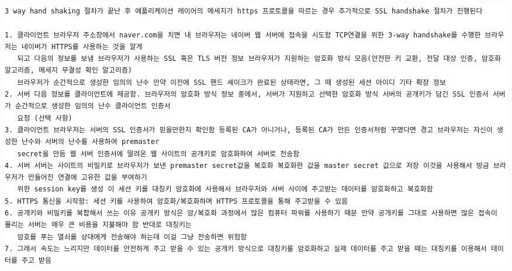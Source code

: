     3 way hand shaking 절차가 끝난 후 에플리케이션 레이어의 메세지가 https 프로토콜을 따르는 경우 추가적으로 SSL handshake 절차가 진행된다
    
    1. 클라이언트 브라우저 주소창에서 naver.com을 치면 내 브라우저는 네이버 웹 서버에 접속을 시도함 TCP연결을 위한 3-way handshake를 수행한 브라우저는 네이버가 HTTPS를 사용하는 것을 알게
       되고 다음의 정보를 보냄 브라우저가 사용하는 SSL 혹은 TLS 버전 정보 브라우저가 지원하는 암호화 방식 모음(안전한 키 교환, 전달 대상 인증, 암호화 알고리즘, 메세지 무결성 확인 알고리즘)
       브라우저가 순간적으로 생성한 임의의 난수 만약 이전에 SSL 핸드 셰이크가 완료된 상태라면, 그 때 생성된 세션 아이디 기타 확장 정보
    2. 서버 다음 정보를 클라이언트에 제공함. 브라우저의 암호화 방식 정보 중에서, 서버가 지원하고 선택한 암호화 방식 서버의 공개키가 담긴 SSL 인증서 서버가 순간적으로 생성한 임의의 난수 클라이언트 인증서
       요청 (선택 사항)
    3. 클라이언트 브라우저는 서버의 SSL 인증서가 믿을만한지 확인함 등록된 CA가 아니거나, 등록된 CA가 만든 인증서처럼 꾸몄다면 경고 브라우저는 자신이 생성한 난수와 서버의 난수를 사용하여 premaster
       secret을 만듬 웹 서버 인증서에 딸려온 웹 사이트의 공개키로 암호화하여 서버로 전송함
    4. 서버 서버는 사이트의 비밀키로 브라우저가 보낸 premaster secret값을 복호화 복호화한 값을 master secret 값으로 저장 이것을 사용해서 방금 브라우저가 만들어진 연결에 고유한 값을 부여하기
       위한 session key를 생성 이 세션 키를 대칭키 암호화에 사용해서 브라우저와 서버 사이에 주고받는 데이터를 암호화하고 복호화함
    5. HTTPS 통신을 시작함: 세션 키를 사용하여 암호화/복호화하며 HTTPS 프로토콜을 통해 주고받을 수 있음
    6. 공개키와 비밀키를 복합해서 쓰는 이유 공개키 방식은 암/복호화 과정에서 많은 컴퓨터 파워를 사용하기 때문 만약 공개키를 그대로 사용하면 많은 접속이 몰리는 서버는 매우 큰 비용을 지불해야 함 반대로 대칭키는
       암호를 푸는 열쇠를 상대에게 전송해야 하는데 이걸 그냥 전송하면 위험함
    7. 그래서 속도는 느리지만 데이터를 안전하게 주고 받을 수 있는 공개키 방식으로 대칭키를 암호화하고 실제 데이터를 주고 받을 때는 대칭키를 이용해서 데이터를 주고 받음